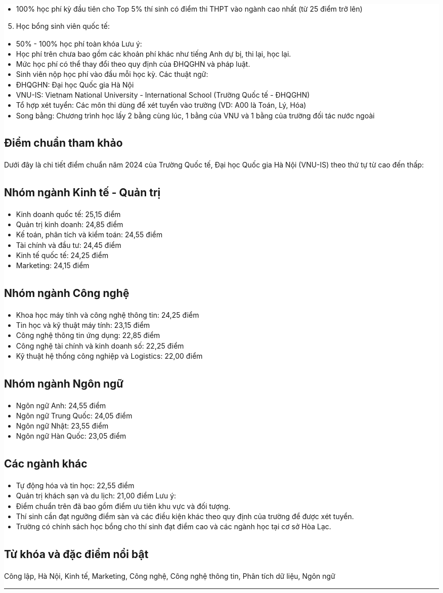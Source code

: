  - 100% học phí kỳ đầu tiên cho Top 5% thí sinh có điểm thi THPT vào ngành cao nhất (từ 25 điểm trở lên)
5. Học bổng sinh viên quốc tế:
 - 50% - 100% học phí toàn khóa
Lưu ý:
- Học phí trên chưa bao gồm các khoản phí khác như tiếng Anh dự bị, thi lại, học lại.
- Mức học phí có thể thay đổi theo quy định của ĐHQGHN và pháp luật.
- Sinh viên nộp học phí vào đầu mỗi học kỳ.
Các thuật ngữ:
- ĐHQGHN: Đại học Quốc gia Hà Nội
- VNU-IS: Vietnam National University - International School (Trường Quốc tế - ĐHQGHN)
- Tổ hợp xét tuyển: Các môn thi dùng để xét tuyển vào trường (VD: A00 là Toán, Lý, Hóa)
- Song bằng: Chương trình học lấy 2 bằng cùng lúc, 1 bằng của VNU và 1 bằng của trường đối tác nước ngoài

## Điểm chuẩn tham khảo
Dưới đây là chi tiết điểm chuẩn năm 2024 của Trường Quốc tế, Đại học Quốc gia Hà Nội (VNU-IS) theo thứ tự từ cao đến thấp:
## Nhóm ngành Kinh tế - Quản trị
- Kinh doanh quốc tế: 25,15 điểm
- Quản trị kinh doanh: 24,85 điểm 
- Kế toán, phân tích và kiểm toán: 24,55 điểm
- Tài chính và đầu tư: 24,45 điểm
- Kinh tế quốc tế: 24,25 điểm
- Marketing: 24,15 điểm
## Nhóm ngành Công nghệ
- Khoa học máy tính và công nghệ thông tin: 24,25 điểm
- Tin học và kỹ thuật máy tính: 23,15 điểm
- Công nghệ thông tin ứng dụng: 22,85 điểm
- Công nghệ tài chính và kinh doanh số: 22,25 điểm
- Kỹ thuật hệ thống công nghiệp và Logistics: 22,00 điểm
## Nhóm ngành Ngôn ngữ
- Ngôn ngữ Anh: 24,55 điểm
- Ngôn ngữ Trung Quốc: 24,05 điểm
- Ngôn ngữ Nhật: 23,55 điểm
- Ngôn ngữ Hàn Quốc: 23,05 điểm
## Các ngành khác
- Tự động hóa và tin học: 22,55 điểm
- Quản trị khách sạn và du lịch: 21,00 điểm
Lưu ý:
- Điểm chuẩn trên đã bao gồm điểm ưu tiên khu vực và đối tượng.
- Thí sinh cần đạt ngưỡng điểm sàn và các điều kiện khác theo quy định của trường để được xét tuyển.
- Trường có chính sách học bổng cho thí sinh đạt điểm cao và các ngành học tại cơ sở Hòa Lạc.

## Từ khóa và đặc điểm nổi bật
Công lập, Hà Nội, Kinh tế, Marketing, Công nghệ, Công nghệ thông tin, Phân tích dữ liệu, Ngôn ngữ

---